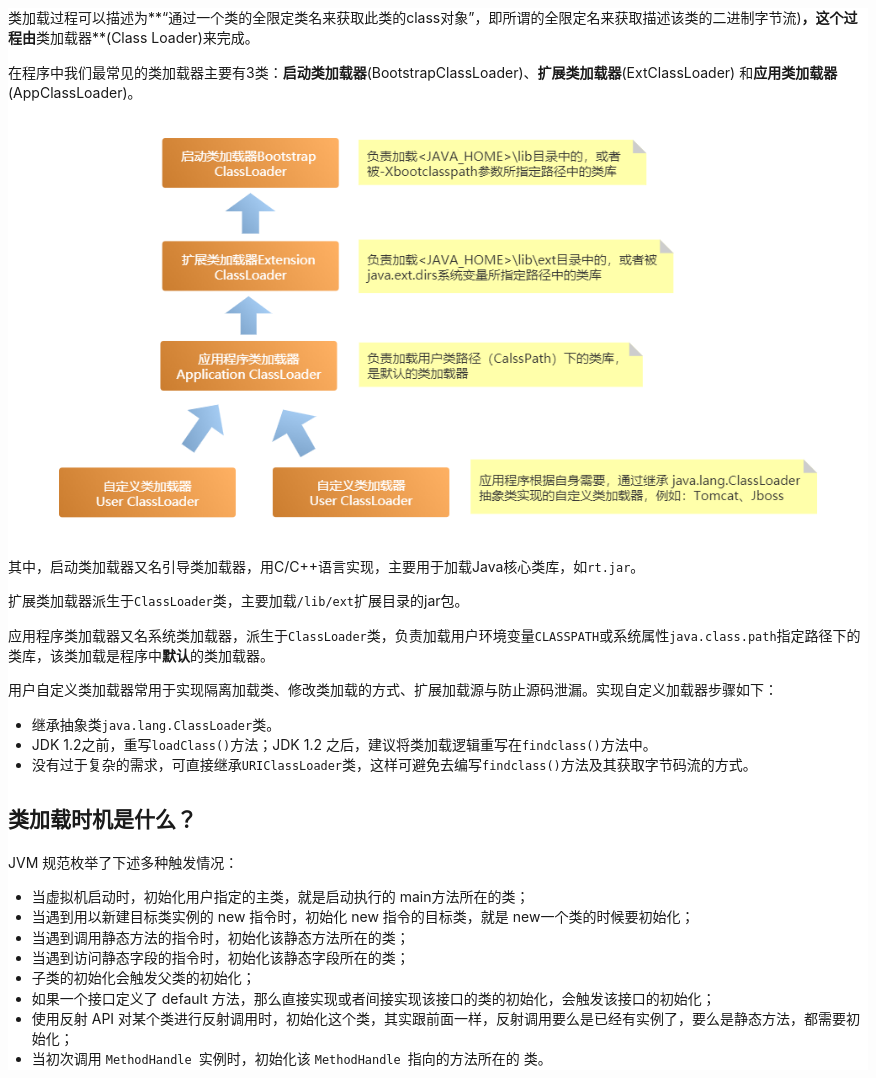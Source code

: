 类加载过程可以描述为**“通过一个类的全限定类名来获取此类的class对象”，即所谓的全限定名来获取描述该类的二进制字节流)**，这个过程由**类加载器**(Class Loader)来完成。

在程序中我们最常见的类加载器主要有3类：**启动类加载器**(BootstrapClassLoader)、**扩展类加载器**(ExtClassLoader) 和**应用类加载器**(AppClassLoader)。

<div align="center"> <img src="..\..\05-Java-Virtual-Machine\images\JVM 类加载器.png" width="800px"></div>

其中，启动类加载器又名引导类加载器，用C/C++语言实现，主要用于加载Java核心类库，如`rt.jar`。

扩展类加载器派生于`ClassLoader`类，主要加载`/lib/ext`扩展目录的jar包。

应用程序类加载器又名系统类加载器，派生于`ClassLoader`类，负责加载用户环境变量`CLASSPATH`或系统属性`java.class.path`指定路径下的类库，该类加载是程序中**默认**的类加载器。

用户自定义类加载器常用于实现隔离加载类、修改类加载的方式、扩展加载源与防止源码泄漏。实现自定义加载器步骤如下：

* 继承抽象类`java.lang.ClassLoader`类。
* JDK 1.2之前，重写`loadClass()`方法；JDK 1.2 之后，建议将类加载逻辑重写在`findclass()`方法中。
* 没有过于复杂的需求，可直接继承`URIClassLoader`类，这样可避免去编写`findclass()`方法及其获取字节码流的方式。

## 类加载时机是什么？

JVM 规范枚举了下述多种触发情况： 

* 当虚拟机启动时，初始化用户指定的主类，就是启动执行的 main方法所在的类； 
* 当遇到用以新建目标类实例的 new 指令时，初始化 new 指令的目标类，就是 new一个类的时候要初始化； 
* 当遇到调用静态方法的指令时，初始化该静态方法所在的类； 
* 当遇到访问静态字段的指令时，初始化该静态字段所在的类； 
* 子类的初始化会触发父类的初始化； 
* 如果一个接口定义了 default 方法，那么直接实现或者间接实现该接口的类的初始化，会触发该接口的初始化； 
* 使用反射 API 对某个类进行反射调用时，初始化这个类，其实跟前面一样，反射调用要么是已经有实例了，要么是静态方法，都需要初始化； 
* 当初次调用 `MethodHandle `实例时，初始化该 `MethodHandle `指向的方法所在的 类。 
